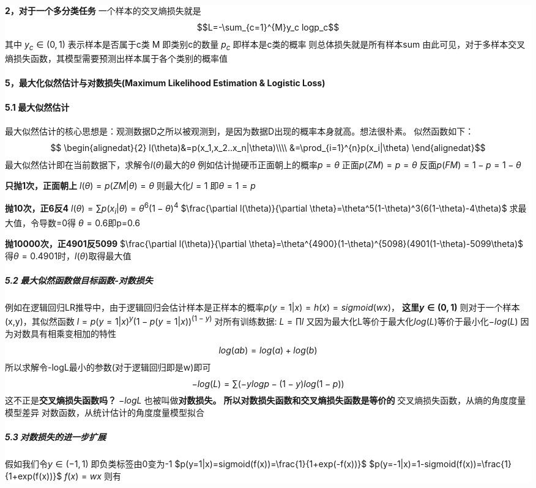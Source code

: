 **2，对于一个多分类任务**
一个样本的交叉熵损失就是
$$L=-\sum_{c=1}^{M}y_c logp_c$$
其中
$y_c \in (0,1)$ 表示样本是否属于c类
M 即类别c的数量
$p_c$ 即样本是c类的概率
则总体损失就是所有样本sum
由此可见，对于多样本交叉熵损失函数，其模型需要预测出样本属于各个类别的概率值

#### 5，最大化似然估计与对数损失(Maximum Likelihood Estimation & Logistic Loss)
#### 5.1 最大似然估计
最大似然估计的核心思想是：观测数据D之所以被观测到，是因为数据D出现的概率本身就高。想法很朴素。
似然函数如下：
$$
\begin{alignedat}{2}
l(\theta)&=p(x_1,x_2..x_n|\theta)\\\\
&=\prod_{i=1}^{n}p(x_i|\theta)
\end{alignedat}$$
最大似然估计即在当前数据下，求解令$l(\theta)$最大的$\theta$
例如估计抛硬币正面朝上的概率$p=\theta$
正面$p(ZM)=p=\theta$
反面$p(FM)=1-p=1-\theta$

**只抛1次，正面朝上**
$l(\theta)=p(ZM|\theta)=\theta$
则最大化$l=1$
即$\theta=1=p$

**抛10次，正6反4**
$l(\theta)=\sum p(x_i|\theta)=\theta^6(1-\theta)^4$
$\frac{\partial l(\theta)}{\partial \theta}=\theta^5(1-\theta)^3(6(1-\theta)-4\theta)$
求最大值，令导数=0得
$\theta=0.6$即p=0.6

**抛10000次，正4901反5099**
$\frac{\partial l(\theta)}{\partial \theta}=\theta^{4900}(1-\theta)^{5098}(4901(1-\theta)-5099\theta)$
得$\theta=0.4901$时，$l(\theta)$取得最大值

##### 5.2 最大似然函数做目标函数-对数损失 
例如在逻辑回归LR推导中，由于逻辑回归会估计样本是正样本的概率$p(y=1|x)=h(x)=sigmoid(wx)$，
**这里$y\in(0,1)$**
则对于一个样本(x,y)，其似然函数
$l=p(y=1|x)^y(1-p(y=1|x))^{(1-y)}$
对所有训练数据:
$L=\prod l$
又因为最大化L等价于最大化$log(L)$等价于最小化$-log(L)$
因为对数具有相乘变相加的特性
$$log(ab)=log(a)+log(b)$$
所以求解令-logL最小的参数(对于逻辑回归即是w)即可
$$-log(L)=\sum(-ylogp-(1-y)log(1-p))$$
这不正是**交叉熵损失函数吗？**
$-logL$ 也被叫做**对数损失。** 
**所以对数损失函数和交叉熵损失函数是等价的**
交叉熵损失函数，从熵的角度度量模型差异
对数函数，从统计估计的角度度量模型拟合
##### 5.3 对数损失的进一步扩展
假如我们令$y\in(-1,1)$ 即负类标签由0变为-1
$p(y=1|x)=sigmoid(f(x))=\frac{1}{1+exp(-f(x))}$
$p(y=-1|x)=1-sigmoid(f(x))=\frac{1}{1+exp(f(x))}$
$f(x)=wx$
则有